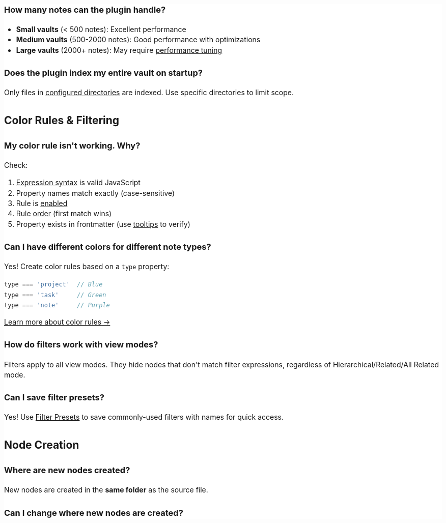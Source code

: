 ### How many notes can the plugin handle?

- **Small vaults** (< 500 notes): Excellent performance
- **Medium vaults** (500-2000 notes): Good performance with optimizations
- **Large vaults** (2000+ notes): May require [performance tuning](#the-graph-is-slow-with-many-notes-how-can-i-improve-it)

### Does the plugin index my entire vault on startup?

Only files in [configured directories](configuration#directory-scanning) are indexed. Use specific directories to limit scope.

## Color Rules & Filtering

### My color rule isn't working. Why?

Check:
1. [Expression syntax](features/color-rules#expression-syntax) is valid JavaScript
2. Property names match exactly (case-sensitive)
3. Rule is [enabled](features/color-rules#enablingdisabling-rules)
4. Rule [order](features/color-rules#rule-order--priority) (first match wins)
5. Property exists in frontmatter (use [tooltips](features/tooltips) to verify)

### Can I have different colors for different note types?

Yes! Create color rules based on a `type` property:

```javascript
type === 'project'  // Blue
type === 'task'     // Green
type === 'note'     // Purple
```

[Learn more about color rules →](features/color-rules)

### How do filters work with view modes?

Filters apply to all view modes. They hide nodes that don't match filter expressions, regardless of Hierarchical/Related/All Related mode.

### Can I save filter presets?

Yes! Use [Filter Presets](features/filtering#filter-presets) to save commonly-used filters with names for quick access.

## Node Creation

### Where are new nodes created?

New nodes are created in the **same folder** as the source file.

### Can I change where new nodes are created?
